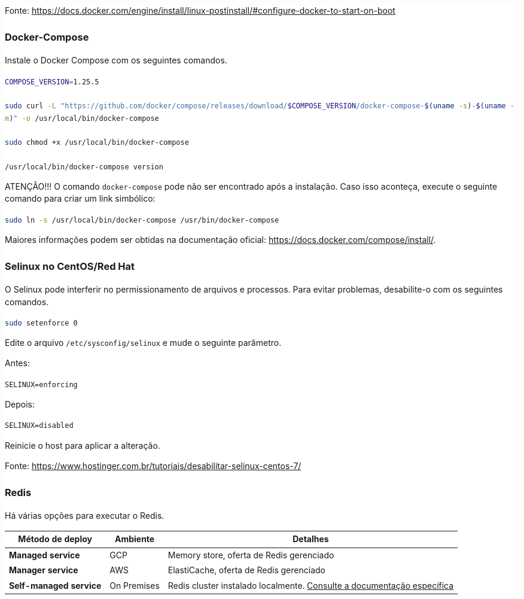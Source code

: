 Fonte: https://docs.docker.com/engine/install/linux-postinstall/#configure-docker-to-start-on-boot

### Docker-Compose

Instale o Docker Compose com os seguintes comandos.

```bash
COMPOSE_VERSION=1.25.5

sudo curl -L "https://github.com/docker/compose/releases/download/$COMPOSE_VERSION/docker-compose-$(uname -s)-$(uname -m)" -o /usr/local/bin/docker-compose

sudo chmod +x /usr/local/bin/docker-compose

/usr/local/bin/docker-compose version
```
ATENÇÃO!!! O comando ``docker-compose`` pode não ser encontrado após a instalação. Caso isso aconteça, execute o seguinte comando para criar um link simbólico:

```bash
sudo ln -s /usr/local/bin/docker-compose /usr/bin/docker-compose
```

Maiores informações podem ser obtidas na documentação oficial: https://docs.docker.com/compose/install/.

### Selinux no CentOS/Red Hat

O Selinux pode interferir no permissionamento de arquivos e processos. Para evitar problemas, desabilite-o com os seguintes comandos.

```bash
sudo setenforce 0
```

Edite o arquivo ``/etc/sysconfig/selinux`` e mude o seguinte parâmetro.

Antes:

```
SELINUX=enforcing
```

Depois:

```
SELINUX=disabled
```

Reinicie o host para aplicar a alteração.

Fonte: https://www.hostinger.com.br/tutoriais/desabilitar-selinux-centos-7/

### Redis

Há várias opções para executar o Redis.

|Método de deploy|Ambiente|Detalhes|
|-|-|-|
|**Managed service**|GCP|Memory store, oferta de Redis gerenciado|
|**Manager service**|AWS|ElastiCache, oferta de Redis gerenciado|
|**Self-managed service**|On Premises|Redis cluster instalado localmente. [Consulte a documentação específica](redis-cluster/README.md)|
